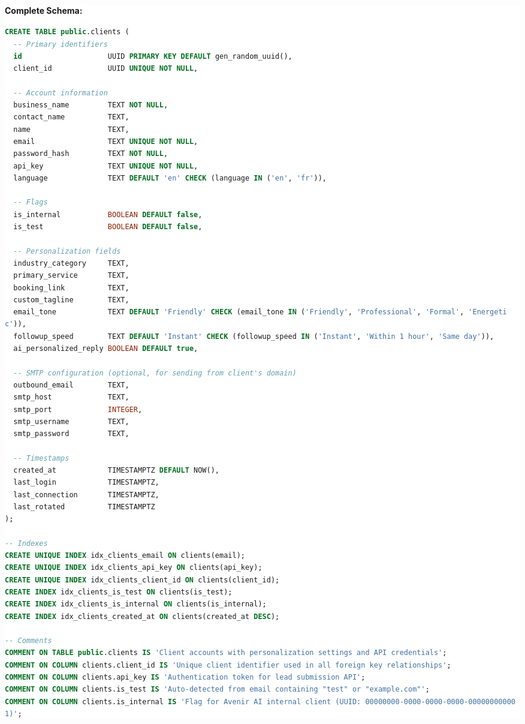 **Complete Schema:**

```sql
CREATE TABLE public.clients (
  -- Primary identifiers
  id                    UUID PRIMARY KEY DEFAULT gen_random_uuid(),
  client_id             UUID UNIQUE NOT NULL,
  
  -- Account information
  business_name         TEXT NOT NULL,
  contact_name          TEXT,
  name                  TEXT,
  email                 TEXT UNIQUE NOT NULL,
  password_hash         TEXT NOT NULL,
  api_key               TEXT UNIQUE NOT NULL,
  language              TEXT DEFAULT 'en' CHECK (language IN ('en', 'fr')),
  
  -- Flags
  is_internal           BOOLEAN DEFAULT false,
  is_test               BOOLEAN DEFAULT false,
  
  -- Personalization fields
  industry_category     TEXT,
  primary_service       TEXT,
  booking_link          TEXT,
  custom_tagline        TEXT,
  email_tone            TEXT DEFAULT 'Friendly' CHECK (email_tone IN ('Friendly', 'Professional', 'Formal', 'Energetic')),
  followup_speed        TEXT DEFAULT 'Instant' CHECK (followup_speed IN ('Instant', 'Within 1 hour', 'Same day')),
  ai_personalized_reply BOOLEAN DEFAULT true,
  
  -- SMTP configuration (optional, for sending from client's domain)
  outbound_email        TEXT,
  smtp_host             TEXT,
  smtp_port             INTEGER,
  smtp_username         TEXT,
  smtp_password         TEXT,
  
  -- Timestamps
  created_at            TIMESTAMPTZ DEFAULT NOW(),
  last_login            TIMESTAMPTZ,
  last_connection       TIMESTAMPTZ,
  last_rotated          TIMESTAMPTZ
);

-- Indexes
CREATE UNIQUE INDEX idx_clients_email ON clients(email);
CREATE UNIQUE INDEX idx_clients_api_key ON clients(api_key);
CREATE UNIQUE INDEX idx_clients_client_id ON clients(client_id);
CREATE INDEX idx_clients_is_test ON clients(is_test);
CREATE INDEX idx_clients_is_internal ON clients(is_internal);
CREATE INDEX idx_clients_created_at ON clients(created_at DESC);

-- Comments
COMMENT ON TABLE public.clients IS 'Client accounts with personalization settings and API credentials';
COMMENT ON COLUMN clients.client_id IS 'Unique client identifier used in all foreign key relationships';
COMMENT ON COLUMN clients.api_key IS 'Authentication token for lead submission API';
COMMENT ON COLUMN clients.is_test IS 'Auto-detected from email containing "test" or "example.com"';
COMMENT ON COLUMN clients.is_internal IS 'Flag for Avenir AI internal client (UUID: 00000000-0000-0000-0000-000000000001)';
```
